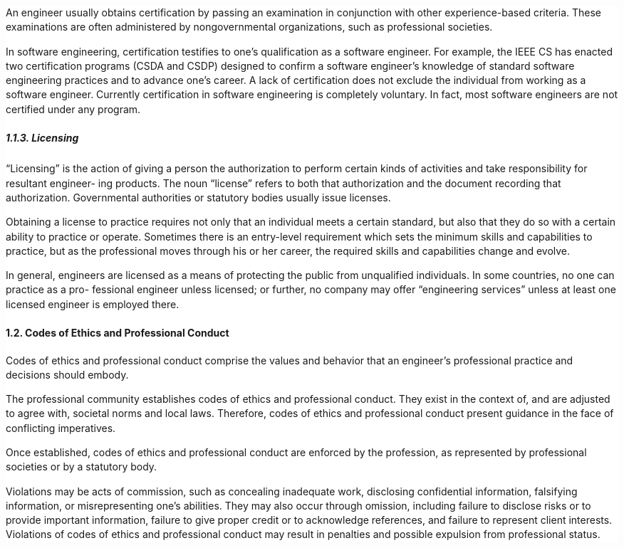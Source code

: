 An engineer usually obtains certification by passing an examination in
conjunction with other experience-based criteria. These examinations are often
administered by nongovernmental organizations, such as professional societies.

In software engineering, certification testifies to one’s qualification as a
software engineer. For example, the IEEE CS has enacted two certification
programs (CSDA and CSDP) designed to confirm a software engineer’s knowledge of
standard software engineering practices and to advance one’s career. A lack of
certification does not exclude the individual from working as a software
engineer. Currently certification in software engineering is completely
voluntary. In fact, most software engineers are not certified under any
program.

##### 1.1.3. Licensing

“Licensing” is the action of giving a person the authorization to perform
certain kinds of activities and take responsibility for resultant engineer-
ing products. The noun “license” refers to both that authorization and the
document recording that authorization. Governmental authorities or statutory
bodies usually issue licenses.

Obtaining a license to practice requires not only that an individual meets a
certain standard, but also that they do so with a certain ability to practice
or operate. Sometimes there is an entry-level requirement which sets the
minimum skills and capabilities to practice, but as the professional moves
through his or her career, the required skills and capabilities change and
evolve.

In general, engineers are licensed as a means of protecting the public from
unqualified individuals. In some countries, no one can practice as a pro-
fessional engineer unless licensed; or further, no company may offer
“engineering services” unless at least one licensed engineer is employed there.

#### 1.2. Codes of Ethics and Professional Conduct



Codes of ethics and professional conduct comprise the values and behavior
that an engineer’s professional practice and decisions should embody.

The professional community establishes codes of ethics and professional
conduct. They exist in the context of, and are adjusted to agree with, societal
norms and local laws. Therefore, codes of ethics and professional conduct
present guidance in the face of conflicting imperatives.

Once established, codes of ethics and professional conduct are enforced by the
profession, as represented by professional societies or by a statutory body.

Violations may be acts of commission, such as concealing inadequate work,
disclosing confidential information, falsifying information, or
misrepresenting one’s abilities. They may also occur through omission,
including failure to disclose risks or to provide important information,
failure to give proper credit or to acknowledge references, and failure to
represent client interests. Violations of codes of ethics and professional
conduct may result in penalties and possible expulsion from professional
status.
